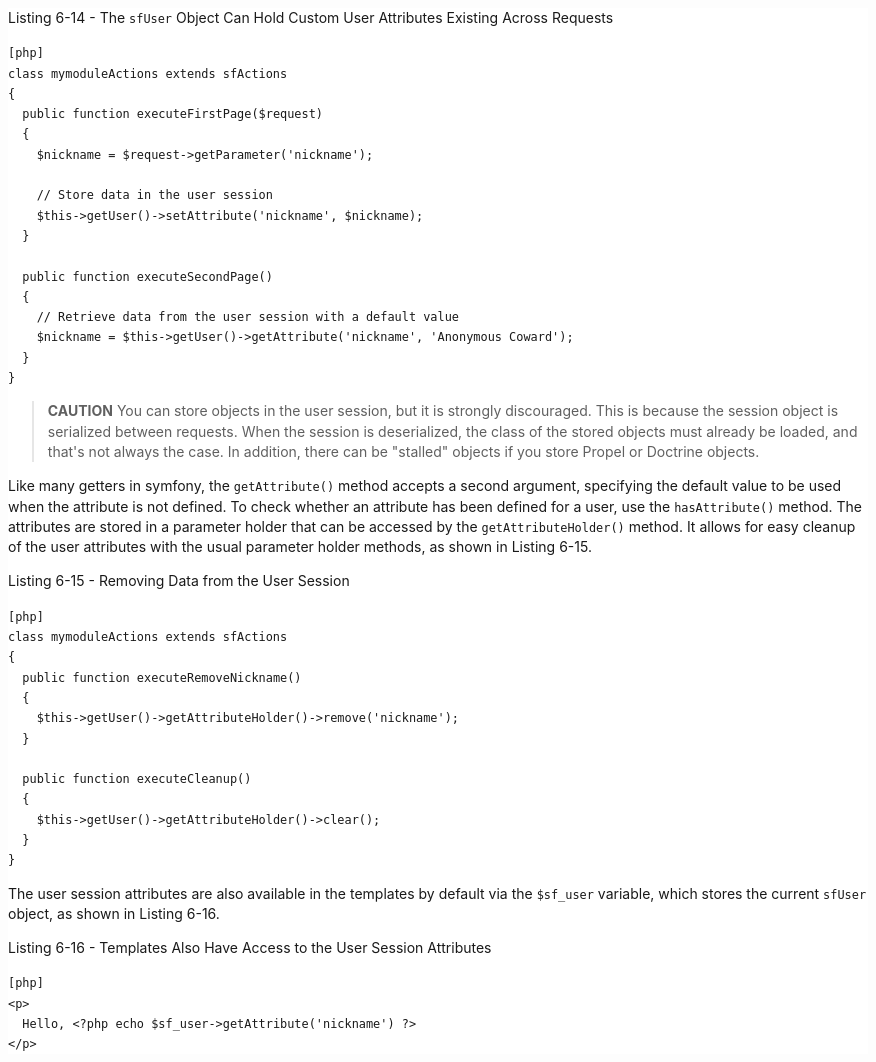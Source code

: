 Listing 6-14 - The `sfUser` Object Can Hold Custom User Attributes Existing Across Requests

    [php]
    class mymoduleActions extends sfActions
    {
      public function executeFirstPage($request)
      {
        $nickname = $request->getParameter('nickname');

        // Store data in the user session
        $this->getUser()->setAttribute('nickname', $nickname);
      }

      public function executeSecondPage()
      {
        // Retrieve data from the user session with a default value
        $nickname = $this->getUser()->getAttribute('nickname', 'Anonymous Coward');
      }
    }

>**CAUTION**
>You can store objects in the user session, but it is strongly discouraged. This is because the session object is serialized between requests. When the session is deserialized, the class of the stored objects must already be loaded, and that's not always the case. In addition, there can be "stalled" objects if you store Propel or Doctrine objects.

Like many getters in symfony, the `getAttribute()` method accepts a second argument, specifying the default value to be used when the attribute is not defined. To check whether an attribute has been defined for a user, use the `hasAttribute()` method. The attributes are stored in a parameter holder that can be accessed by the `getAttributeHolder()` method. It allows for easy cleanup of the user attributes with the usual parameter holder methods, as shown in Listing 6-15.

Listing 6-15 - Removing Data from the User Session

    [php]
    class mymoduleActions extends sfActions
    {
      public function executeRemoveNickname()
      {
        $this->getUser()->getAttributeHolder()->remove('nickname');
      }

      public function executeCleanup()
      {
        $this->getUser()->getAttributeHolder()->clear();
      }
    }

The user session attributes are also available in the templates by default via the `$sf_user` variable, which stores the current `sfUser` object, as shown in Listing 6-16.

Listing 6-16 - Templates Also Have Access to the User Session Attributes

    [php]
    <p>
      Hello, <?php echo $sf_user->getAttribute('nickname') ?>
    </p>
